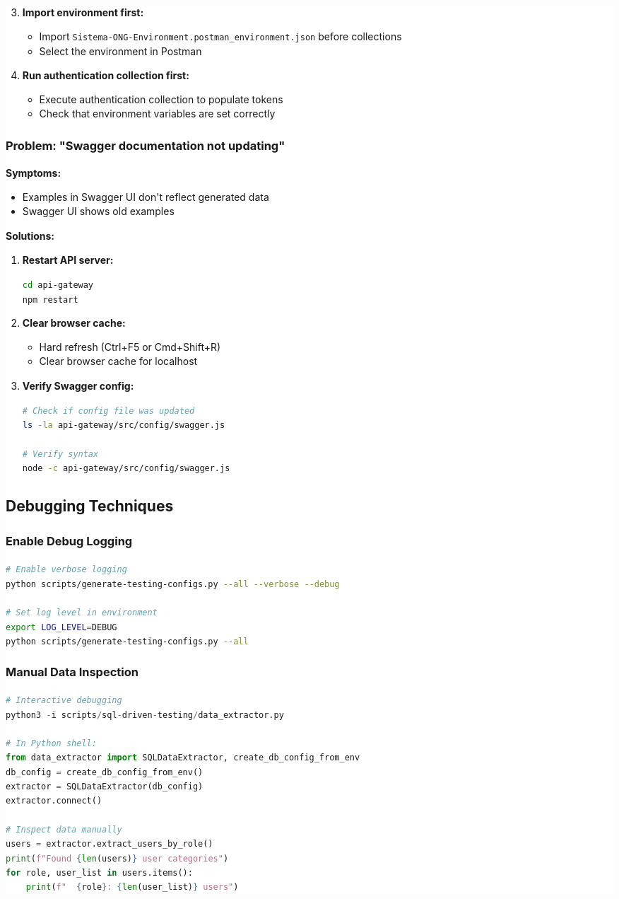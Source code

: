 3. **Import environment first:**
   - Import `Sistema-ONG-Environment.postman_environment.json` before collections
   - Select the environment in Postman

4. **Run authentication collection first:**
   - Execute authentication collection to populate tokens
   - Check that environment variables are set correctly

### Problem: "Swagger documentation not updating"

**Symptoms:**
- Examples in Swagger UI don't reflect generated data
- Swagger UI shows old examples

**Solutions:**

1. **Restart API server:**
   ```bash
   cd api-gateway
   npm restart
   ```

2. **Clear browser cache:**
   - Hard refresh (Ctrl+F5 or Cmd+Shift+R)
   - Clear browser cache for localhost

3. **Verify Swagger config:**
   ```bash
   # Check if config file was updated
   ls -la api-gateway/src/config/swagger.js
   
   # Verify syntax
   node -c api-gateway/src/config/swagger.js
   ```

## Debugging Techniques

### Enable Debug Logging

```bash
# Enable verbose logging
python scripts/generate-testing-configs.py --all --verbose --debug

# Set log level in environment
export LOG_LEVEL=DEBUG
python scripts/generate-testing-configs.py --all
```

### Manual Data Inspection

```python
# Interactive debugging
python3 -i scripts/sql-driven-testing/data_extractor.py

# In Python shell:
from data_extractor import SQLDataExtractor, create_db_config_from_env
db_config = create_db_config_from_env()
extractor = SQLDataExtractor(db_config)
extractor.connect()

# Inspect data manually
users = extractor.extract_users_by_role()
print(f"Found {len(users)} user categories")
for role, user_list in users.items():
    print(f"  {role}: {len(user_list)} users")
```
